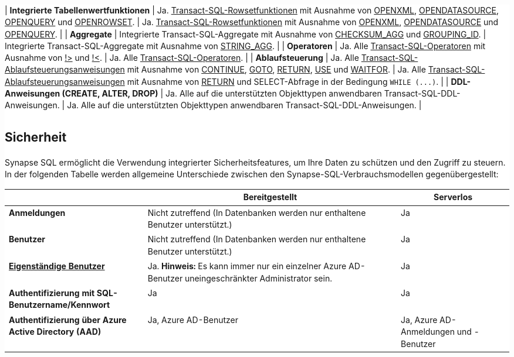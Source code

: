 | **Integrierte Tabellenwertfunktionen** | Ja. [Transact-SQL-Rowsetfunktionen](/sql/t-sql/functions/functions?toc=/azure/synapse-analytics/toc.json&bc=/azure/synapse-analytics/breadcrumb/toc.json&view=azure-sqldw-latest#rowset-functions) mit Ausnahme von [OPENXML](/sql/t-sql/functions/openxml-transact-sql?toc=/azure/synapse-analytics/toc.json&bc=/azure/synapse-analytics/breadcrumb/toc.json&view=azure-sqldw-latest), [OPENDATASOURCE](/sql/t-sql/functions/opendatasource-transact-sql?toc=/azure/synapse-analytics/toc.json&bc=/azure/synapse-analytics/breadcrumb/toc.json&view=azure-sqldw-latest), [OPENQUERY](/sql/t-sql/functions/openquery-transact-sql?toc=/azure/synapse-analytics/toc.json&bc=/azure/synapse-analytics/breadcrumb/toc.json&view=azure-sqldw-latest) und [OPENROWSET](/sql/t-sql/functions/openrowset-transact-sql?toc=/azure/synapse-analytics/toc.json&bc=/azure/synapse-analytics/breadcrumb/toc.json&view=azure-sqldw-latest). | Ja. [Transact-SQL-Rowsetfunktionen](/sql/t-sql/functions/functions?toc=/azure/synapse-analytics/toc.json&bc=/azure/synapse-analytics/breadcrumb/toc.json&view=azure-sqldw-latest#rowset-functions) mit Ausnahme von [OPENXML](/sql/t-sql/functions/openxml-transact-sql?toc=/azure/synapse-analytics/toc.json&bc=/azure/synapse-analytics/breadcrumb/toc.json&view=azure-sqldw-latest), [OPENDATASOURCE](/sql/t-sql/functions/opendatasource-transact-sql?toc=/azure/synapse-analytics/toc.json&bc=/azure/synapse-analytics/breadcrumb/toc.json&view=azure-sqldw-latest) und [OPENQUERY](/sql/t-sql/functions/openquery-transact-sql?toc=/azure/synapse-analytics/toc.json&bc=/azure/synapse-analytics/breadcrumb/toc.json&view=azure-sqldw-latest).  |
| **Aggregate** |  Integrierte Transact-SQL-Aggregate mit Ausnahme von [CHECKSUM_AGG](/sql/t-sql/functions/checksum-agg-transact-sql?toc=/azure/synapse-analytics/toc.json&bc=/azure/synapse-analytics/breadcrumb/toc.json&view=azure-sqldw-latest) und [GROUPING_ID](/sql/t-sql/functions/grouping-id-transact-sql?toc=/azure/synapse-analytics/toc.json&bc=/azure/synapse-analytics/breadcrumb/toc.json&view=azure-sqldw-latest). | Integrierte Transact-SQL-Aggregate mit Ausnahme von [STRING\_AGG](/sql/t-sql/functions/string-agg-transact-sql?toc=/azure/synapse-analytics/toc.json&bc=/azure/synapse-analytics/breadcrumb/toc.json&view=azure-sqldw-latest). |
| **Operatoren** | Ja. Alle [Transact-SQL-Operatoren](/sql/t-sql/language-elements/operators-transact-sql?toc=/azure/synapse-analytics/toc.json&bc=/azure/synapse-analytics/breadcrumb/toc.json&view=azure-sqldw-latest) mit Ausnahme von [!>](/sql/t-sql/language-elements/not-greater-than-transact-sql?toc=/azure/synapse-analytics/toc.json&bc=/azure/synapse-analytics/breadcrumb/toc.json&view=azure-sqldw-latest) und [!<](/sql/t-sql/language-elements/not-less-than-transact-sql?toc=/azure/synapse-analytics/toc.json&bc=/azure/synapse-analytics/breadcrumb/toc.json&view=azure-sqldw-latest). | Ja. Alle [Transact-SQL-Operatoren](/sql/t-sql/language-elements/operators-transact-sql?toc=/azure/synapse-analytics/toc.json&bc=/azure/synapse-analytics/breadcrumb/toc.json&view=azure-sqldw-latest).  |
| **Ablaufsteuerung** | Ja. Alle [Transact-SQL-Ablaufsteuerungsanweisungen](/sql/t-sql/language-elements/control-of-flow?toc=/azure/synapse-analytics/toc.json&bc=/azure/synapse-analytics/breadcrumb/toc.json&view=azure-sqldw-latest) mit Ausnahme von [CONTINUE](/sql/t-sql/language-elements/continue-transact-sql?toc=/azure/synapse-analytics/toc.json&bc=/azure/synapse-analytics/breadcrumb/toc.json&view=azure-sqldw-latest), [GOTO](/sql/t-sql/language-elements/goto-transact-sql?toc=/azure/synapse-analytics/toc.json&bc=/azure/synapse-analytics/breadcrumb/toc.json&view=azure-sqldw-latest), [RETURN](/sql/t-sql/language-elements/return-transact-sql?toc=/azure/synapse-analytics/toc.json&bc=/azure/synapse-analytics/breadcrumb/toc.json&view=azure-sqldw-latest), [USE](/sql/t-sql/language-elements/use-transact-sql?toc=/azure/synapse-analytics/toc.json&bc=/azure/synapse-analytics/breadcrumb/toc.json&view=azure-sqldw-latest) und [WAITFOR](/sql/t-sql/language-elements/waitfor-transact-sql?toc=/azure/synapse-analytics/toc.json&bc=/azure/synapse-analytics/breadcrumb/toc.json&view=azure-sqldw-latest). | Ja. Alle [Transact-SQL-Ablaufsteuerungsanweisungen](/sql/t-sql/language-elements/control-of-flow?toc=/azure/synapse-analytics/toc.json&bc=/azure/synapse-analytics/breadcrumb/toc.json&view=azure-sqldw-latest) mit Ausnahme von [RETURN](/sql/t-sql/language-elements/return-transact-sql?toc=/azure/synapse-analytics/toc.json&bc=/azure/synapse-analytics/breadcrumb/toc.json&view=azure-sqldw-latest) und SELECT-Abfrage in der Bedingung `WHILE (...)`. |
| **DDL-Anweisungen (CREATE, ALTER, DROP)** | Ja. Alle auf die unterstützten Objekttypen anwendbaren Transact-SQL-DDL-Anweisungen. | Ja. Alle auf die unterstützten Objekttypen anwendbaren Transact-SQL-DDL-Anweisungen. |

## <a name="security"></a>Sicherheit

Synapse SQL ermöglicht die Verwendung integrierter Sicherheitsfeatures, um Ihre Daten zu schützen und den Zugriff zu steuern. In der folgenden Tabelle werden allgemeine Unterschiede zwischen den Synapse-SQL-Verbrauchsmodellen gegenübergestellt:

|   | Bereitgestellt | Serverlos |
| --- | --- | --- |
| **Anmeldungen** | Nicht zutreffend (In Datenbanken werden nur enthaltene Benutzer unterstützt.) | Ja |
| **Benutzer** |  Nicht zutreffend (In Datenbanken werden nur enthaltene Benutzer unterstützt.) | Ja |
| **[Eigenständige Benutzer](/sql/relational-databases/security/contained-database-users-making-your-database-portable?toc=/azure/synapse-analytics/toc.json&bc=/azure/synapse-analytics/breadcrumb/toc.json&view=azure-sqldw-latest)** | Ja. **Hinweis:** Es kann immer nur ein einzelner Azure AD-Benutzer uneingeschränkter Administrator sein. | Ja |
| **Authentifizierung mit SQL-Benutzername/Kennwort**| Ja | Ja |
| **Authentifizierung über Azure Active Directory (AAD)**| Ja, Azure AD-Benutzer | Ja, Azure AD-Anmeldungen und -Benutzer |